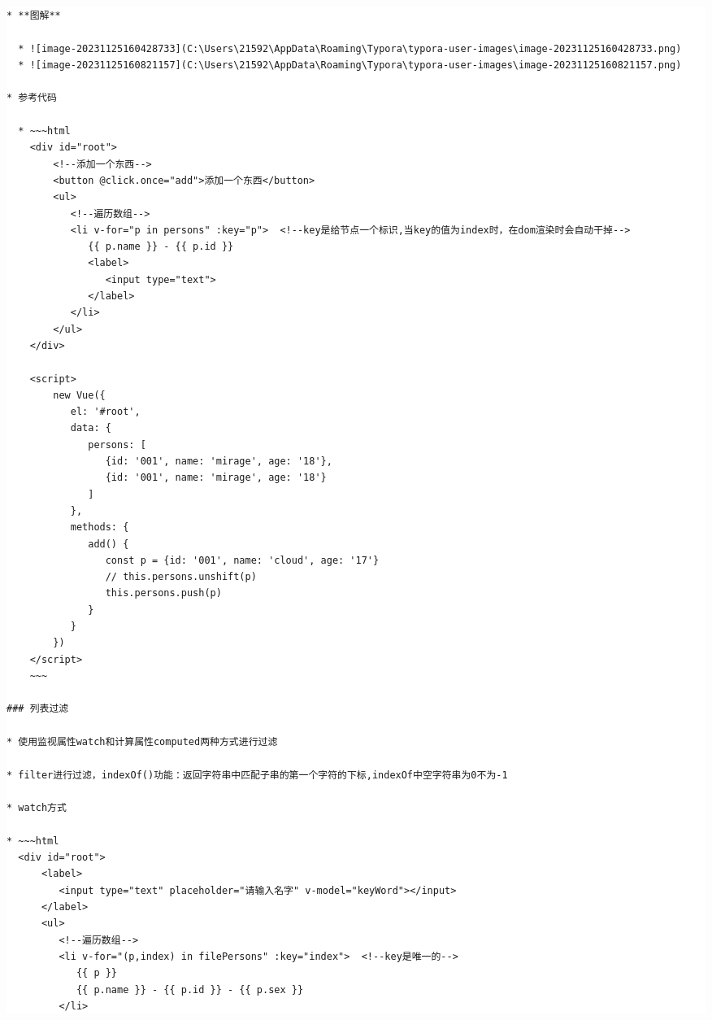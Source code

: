   ~~~
  * **图解**

    * ![image-20231125160428733](C:\Users\21592\AppData\Roaming\Typora\typora-user-images\image-20231125160428733.png)
    * ![image-20231125160821157](C:\Users\21592\AppData\Roaming\Typora\typora-user-images\image-20231125160821157.png)

  * 参考代码

    * ~~~html
      <div id="root">
          <!--添加一个东西-->
          <button @click.once="add">添加一个东西</button>
          <ul>
             <!--遍历数组-->
             <li v-for="p in persons" :key="p">  <!--key是给节点一个标识,当key的值为index时，在dom渲染时会自动干掉-->
                {{ p.name }} - {{ p.id }}
                <label>
                   <input type="text">
                </label>
             </li>
          </ul>
      </div>
      
      <script>
          new Vue({
             el: '#root',
             data: {
                persons: [
                   {id: '001', name: 'mirage', age: '18'},
                   {id: '001', name: 'mirage', age: '18'}
                ]
             },
             methods: {
                add() {
                   const p = {id: '001', name: 'cloud', age: '17'}
                   // this.persons.unshift(p)
                   this.persons.push(p)
                }
             }
          })
      </script>
      ~~~

### 列表过滤

* 使用监视属性watch和计算属性computed两种方式进行过滤

* filter进行过滤，indexOf()功能：返回字符串中匹配子串的第一个字符的下标,indexOf中空字符串为0不为-1

* watch方式

  * ~~~html
    <div id="root">
        <label>
           <input type="text" placeholder="请输入名字" v-model="keyWord"></input>
        </label>
        <ul>
           <!--遍历数组-->
           <li v-for="(p,index) in filePersons" :key="index">  <!--key是唯一的-->
              {{ p }}
              {{ p.name }} - {{ p.id }} - {{ p.sex }}
           </li>
  ~~~